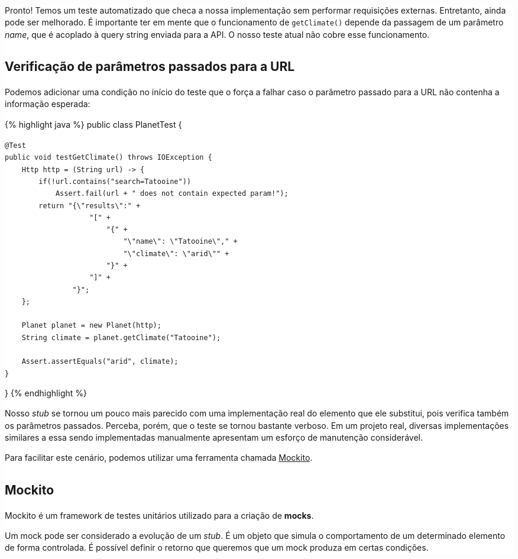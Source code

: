 Pronto! Temos um teste automatizado que checa a nossa implementação sem performar
requisições externas. Entretanto, ainda pode ser melhorado. É importante ter em
mente que o funcionamento de `getClimate()` depende da passagem de um parâmetro
_name_, que é acoplado à query string enviada para a API. O nosso teste atual
não cobre esse funcionamento.

## Verificação de parâmetros passados para a URL

Podemos adicionar uma condição no início do teste que o força a falhar caso o
parâmetro passado para a URL não contenha a informação esperada:


{% highlight java %}
public class PlanetTest {

    @Test
    public void testGetClimate() throws IOException {
        Http http = (String url) -> {
            if(!url.contains("search=Tatooine"))
                Assert.fail(url + " does not contain expected param!");
            return "{\"results\":" +
                        "[" +
                            "{" +
                                "\"name\": \"Tatooine\"," +
                                "\"climate\": \"arid\"" +
                            "}" +
                        "]" +
                    "}";
        };

        Planet planet = new Planet(http);
        String climate = planet.getClimate("Tatooine");

        Assert.assertEquals("arid", climate);
    }
}
{% endhighlight %}

Nosso _stub_ se tornou um pouco mais parecido com uma implementação real do
elemento que ele substitui, pois verifica também os parâmetros passados.
Perceba, porém, que o teste se tornou bastante verboso. Em um projeto real,
diversas implementações similares a essa sendo implementadas manualmente
apresentam um esforço de manutenção considerável.

Para facilitar este cenário, podemos utilizar uma ferramenta chamada
[Mockito](https://site.mockito.org/).

## Mockito

Mockito é um framework de testes unitários utilizado para a criação de
**mocks**.

Um mock pode ser considerado a evolução de um _stub_. É um objeto que simula o
comportamento de um determinado elemento de forma controlada. É possível
definir o retorno que queremos que um mock produza em certas condições.
